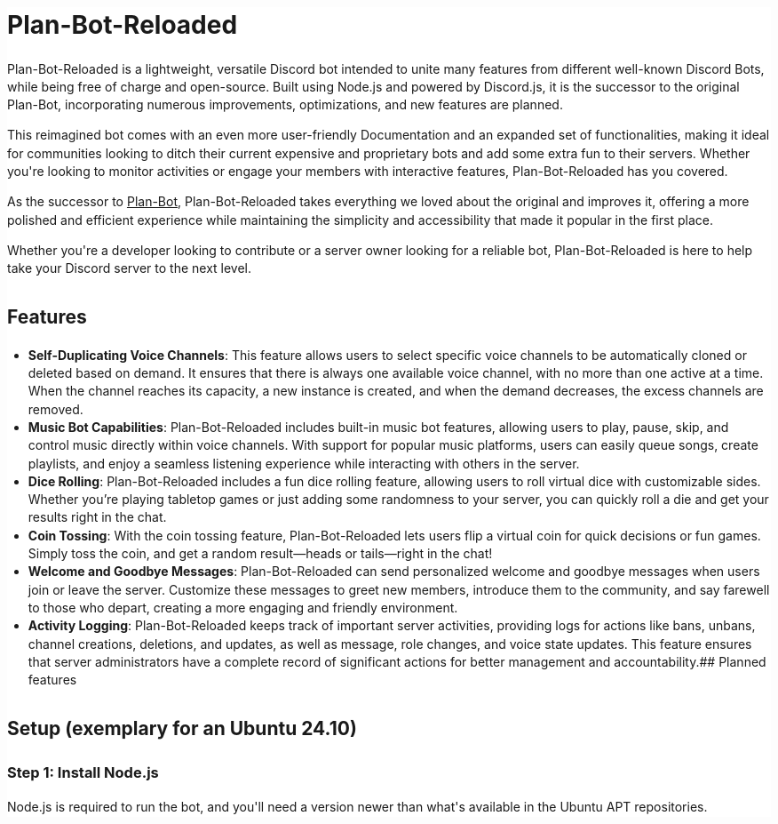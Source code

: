 # Plan-Bot-Reloaded
Plan-Bot-Reloaded is a lightweight, versatile Discord bot intended to unite many features from different well-known Discord Bots, while being free of charge and open-source.
Built using Node.js and powered by Discord.js, it is the successor to the original Plan-Bot, incorporating numerous improvements, optimizations, and new features are planned.

This reimagined bot comes with an even more user-friendly Documentation and an expanded set of functionalities, making it ideal for communities looking to ditch their current 
expensive and proprietary bots and add some extra fun to their servers. Whether you're looking to monitor activities or engage your members with interactive features, Plan-Bot-Reloaded has you covered.

As the successor to [Plan-Bot](https://github.com/SJ-Plan-B/Plan-Bot), Plan-Bot-Reloaded takes everything we loved about the original and improves it, 
offering a more polished and efficient experience while maintaining the simplicity and accessibility that made it popular in the first place.

Whether you're a developer looking to contribute or a server owner looking for a reliable bot, Plan-Bot-Reloaded is here to help take your Discord server to the next level.


## Features
- **Self-Duplicating Voice Channels**: This feature allows users to select specific voice channels to be automatically cloned or deleted based on demand. It ensures that there is always one available voice channel, with no more than one active at a time. When the channel reaches its capacity, a new instance is created, and when the demand decreases, the excess channels are removed.
- **Music Bot Capabilities**: Plan-Bot-Reloaded includes built-in music bot features, allowing users to play, pause, skip, and control music directly within voice channels. With support for popular music platforms, users can easily queue songs, create playlists, and enjoy a seamless listening experience while interacting with others in the server.
- **Dice Rolling**: Plan-Bot-Reloaded includes a fun dice rolling feature, allowing users to roll virtual dice with customizable sides. Whether you’re playing tabletop games or just adding some randomness to your server, you can quickly roll a die and get your results right in the chat.
- **Coin Tossing**: With the coin tossing feature, Plan-Bot-Reloaded lets users flip a virtual coin for quick decisions or fun games. Simply toss the coin, and get a random result—heads or tails—right in the chat!
- **Welcome and Goodbye Messages**: Plan-Bot-Reloaded can send personalized welcome and goodbye messages when users join or leave the server. Customize these messages to greet new members, introduce them to the community, and say farewell to those who depart, creating a more engaging and friendly environment.
- **Activity Logging**: Plan-Bot-Reloaded keeps track of important server activities, providing logs for actions like bans, unbans, channel creations, deletions, and updates, as well as message, role changes, and voice state updates. This feature ensures that server administrators have a complete record of significant actions for better management and accountability.## Planned features

## Setup (exemplary for an Ubuntu 24.10)

### Step 1: Install Node.js
Node.js is required to run the bot, and you'll need a version newer than what's available in the Ubuntu APT repositories. 
